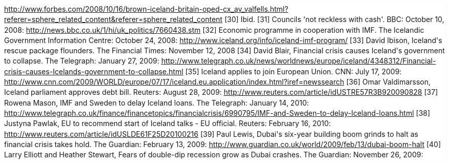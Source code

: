 http://www.forbes.com/2008/10/16/brown-iceland-britain-oped-cx_av_valfells.html?referer=sphere_related_content&referer=sphere_related_content
[30] Ibid.
[31] Councils 'not reckless with cash'. BBC: October 10, 2008:
http://news.bbc.co.uk/1/hi/uk_politics/7660438.stm
[32] Economic programme in cooperation with IMF. The Icelandic Government
Information Centre: October 24, 2008:
http://www.iceland.org/info/iceland-imf-program/
[33] David Ibison, Iceland's rescue package flounders. The Financial Times:
November 12, 2008
[34] David Blair, Financial crisis causes Iceland's government to collapse.
The Telegraph: January 27, 2009:
http://www.telegraph.co.uk/news/worldnews/europe/iceland/4348312/Financial-crisis-causes-Icelands-government-to-collapse.html
[35] Iceland applies to join European Union. CNN: July 17, 2009:
http://www.cnn.com/2009/WORLD/europe/07/17/iceland.eu.application/index.html?iref=newssearch
[36] Omar Valdimarsson, Iceland parliament approves debt bill. Reuters:
August 28, 2009: http://www.reuters.com/article/idUSTRE57R3B920090828
[37] Rowena Mason, IMF and Sweden to delay Iceland loans. The Telegraph:
January 14, 2010:
http://www.telegraph.co.uk/finance/financetopics/financialcrisis/6990795/IMF-and-Sweden-to-delay-Iceland-loans.html
[38] Justyna Pawlak, EU to recommend start of Iceland talks - EU official.
Reuters: February 16, 2010:
http://www.reuters.com/article/idUSLDE61F25D20100216
[39] Paul Lewis, Dubai's six-year building boom grinds to halt as financial
crisis takes hold. The Guardian: February 13, 2009:
http://www.guardian.co.uk/world/2009/feb/13/dubai-boom-halt
[40] Larry Elliott and Heather Stewart, Fears of double-dip recession grow
as Dubai crashes. The Guardian: November 26, 2009:
